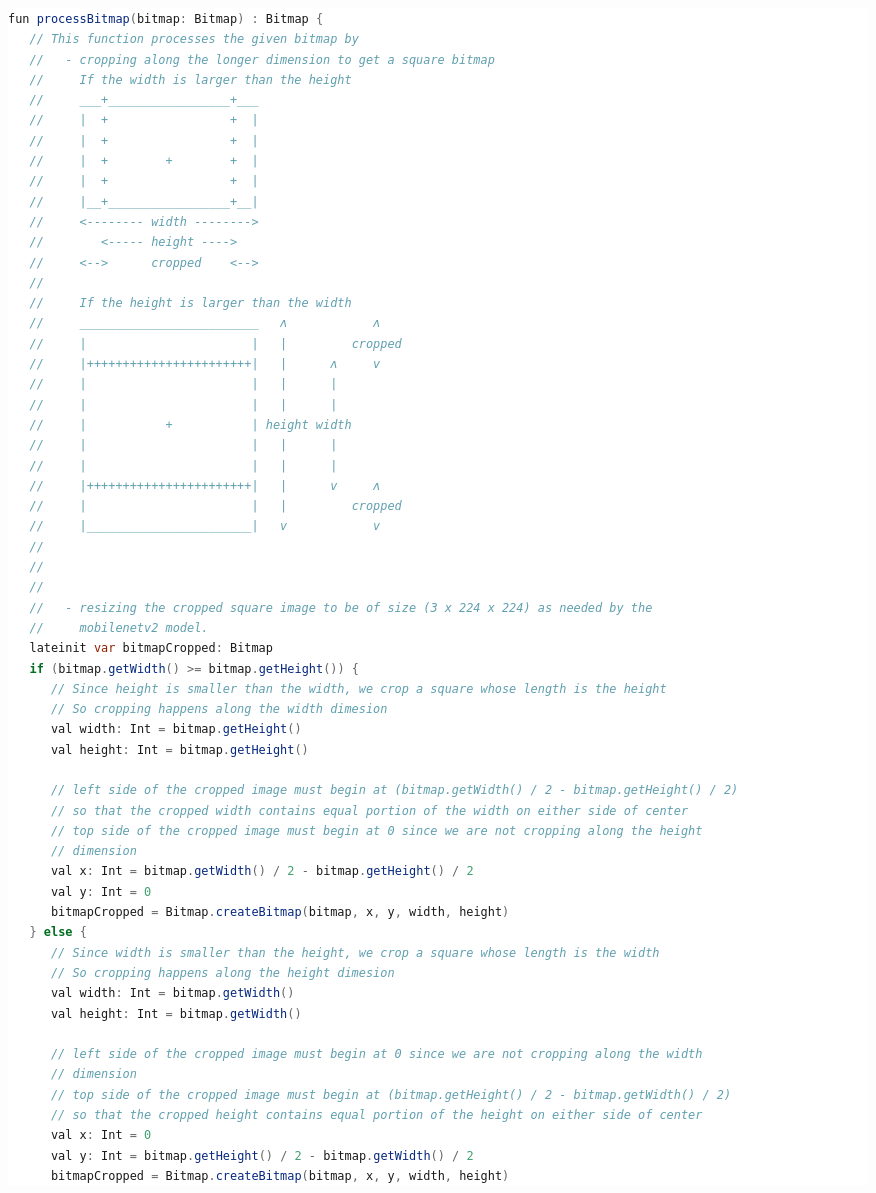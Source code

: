    ```java
   fun processBitmap(bitmap: Bitmap) : Bitmap {
      // This function processes the given bitmap by
      //   - cropping along the longer dimension to get a square bitmap
      //     If the width is larger than the height
      //     ___+_________________+___
      //     |  +                 +  |
      //     |  +                 +  |
      //     |  +        +        +  |
      //     |  +                 +  |
      //     |__+_________________+__|
      //     <-------- width -------->
      //        <----- height ---->
      //     <-->      cropped    <-->
      //
      //     If the height is larger than the width
      //     _________________________   ʌ            ʌ
      //     |                       |   |         cropped
      //     |+++++++++++++++++++++++|   |      ʌ     v
      //     |                       |   |      |
      //     |                       |   |      |
      //     |           +           | height width
      //     |                       |   |      |
      //     |                       |   |      |
      //     |+++++++++++++++++++++++|   |      v     ʌ
      //     |                       |   |         cropped
      //     |_______________________|   v            v
      //
      //
      //
      //   - resizing the cropped square image to be of size (3 x 224 x 224) as needed by the
      //     mobilenetv2 model.
      lateinit var bitmapCropped: Bitmap
      if (bitmap.getWidth() >= bitmap.getHeight()) {
         // Since height is smaller than the width, we crop a square whose length is the height
         // So cropping happens along the width dimesion
         val width: Int = bitmap.getHeight()
         val height: Int = bitmap.getHeight()

         // left side of the cropped image must begin at (bitmap.getWidth() / 2 - bitmap.getHeight() / 2)
         // so that the cropped width contains equal portion of the width on either side of center
         // top side of the cropped image must begin at 0 since we are not cropping along the height
         // dimension
         val x: Int = bitmap.getWidth() / 2 - bitmap.getHeight() / 2
         val y: Int = 0
         bitmapCropped = Bitmap.createBitmap(bitmap, x, y, width, height)
      } else {
         // Since width is smaller than the height, we crop a square whose length is the width
         // So cropping happens along the height dimesion
         val width: Int = bitmap.getWidth()
         val height: Int = bitmap.getWidth()

         // left side of the cropped image must begin at 0 since we are not cropping along the width
         // dimension
         // top side of the cropped image must begin at (bitmap.getHeight() / 2 - bitmap.getWidth() / 2)
         // so that the cropped height contains equal portion of the height on either side of center
         val x: Int = 0
         val y: Int = bitmap.getHeight() / 2 - bitmap.getWidth() / 2
         bitmapCropped = Bitmap.createBitmap(bitmap, x, y, width, height)
   ```